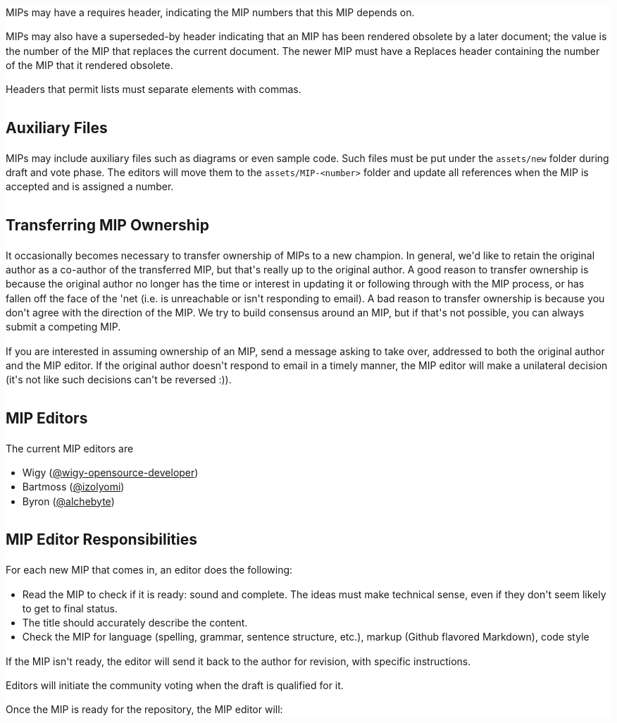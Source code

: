 MIPs may have a requires header, indicating the MIP numbers that this MIP depends on.

MIPs may also have a superseded-by header indicating that an MIP has been rendered obsolete by a later document; the value is the number of the MIP that replaces the current document. The newer MIP must have a Replaces header containing the number of the MIP that it rendered obsolete.

Headers that permit lists must separate elements with commas.

## Auxiliary Files

MIPs may include auxiliary files such as diagrams or even sample code. Such files must be put under the `assets/new` folder during draft and vote phase. The editors will move them to the `assets/MIP-<number>` folder and update all references when the MIP is accepted and is assigned a number.

## Transferring MIP Ownership

It occasionally becomes necessary to transfer ownership of MIPs to a new champion. In general, we'd like to retain the original author as a co-author of the transferred MIP, but that's really up to the original author. A good reason to transfer ownership is because the original author no longer has the time or interest in updating it or following through with the MIP process, or has fallen off the face of the 'net (i.e. is unreachable or isn't responding to email). A bad reason to transfer ownership is because you don't agree with the direction of the MIP. We try to build consensus around an MIP, but if that's not possible, you can always submit a competing MIP.

If you are interested in assuming ownership of an MIP, send a message asking to take over, addressed to both the original author and the MIP editor. If the original author doesn't respond to email in a timely manner, the MIP editor will make a unilateral decision (it's not like such decisions can't be reversed :)).

## MIP Editors

The current MIP editors are

- Wigy ([@wigy-opensource-developer](https://github.com/wigy-opensource-developer))
- Bartmoss ([@izolyomi](https://github.com/izolyomi))
- Byron ([@alchebyte](https://github.com/alchebyte))

## MIP Editor Responsibilities

For each new MIP that comes in, an editor does the following:

- Read the MIP to check if it is ready: sound and complete. The ideas must make technical sense, even if they don't seem likely to get to final status.
- The title should accurately describe the content.
- Check the MIP for language (spelling, grammar, sentence structure, etc.), markup (Github flavored Markdown), code style

If the MIP isn't ready, the editor will send it back to the author for revision, with specific instructions.

Editors will initiate the community voting when the draft is qualified for it.

Once the MIP is ready for the repository, the MIP editor will:
